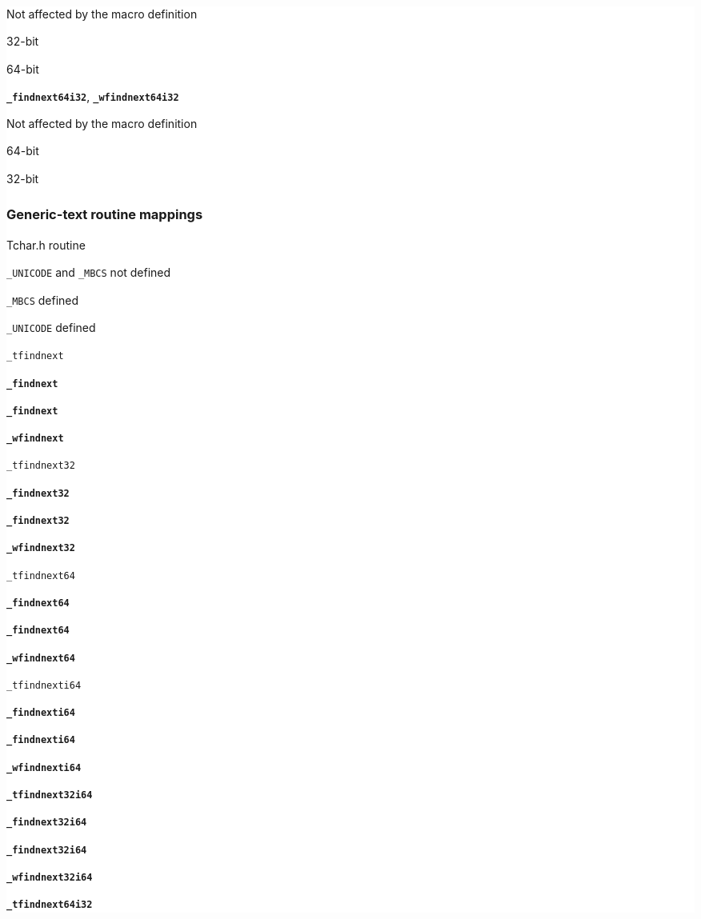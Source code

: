 Not affected by the macro definition

32-bit

64-bit

**`_findnext64i32`**, **`_wfindnext64i32`**

Not affected by the macro definition

64-bit

32-bit

### Generic-text routine mappings

Tchar.h routine

`_UNICODE` and `_MBCS` not defined

`_MBCS` defined

`_UNICODE` defined

`_tfindnext`

**`_findnext`**

**`_findnext`**

**`_wfindnext`**

`_tfindnext32`

**`_findnext32`**

**`_findnext32`**

**`_wfindnext32`**

`_tfindnext64`

**`_findnext64`**

**`_findnext64`**

**`_wfindnext64`**

`_tfindnexti64`

**`_findnexti64`**

**`_findnexti64`**

**`_wfindnexti64`**

**`_tfindnext32i64`**

**`_findnext32i64`**

**`_findnext32i64`**

**`_wfindnext32i64`**

**`_tfindnext64i32`**
